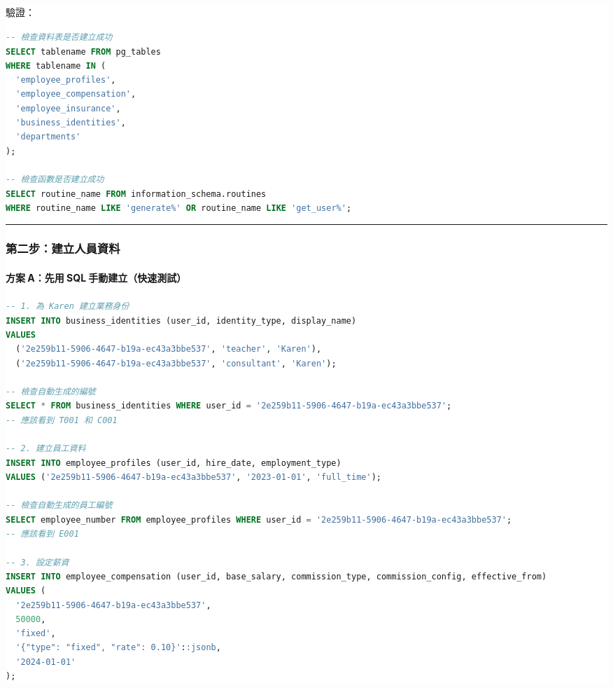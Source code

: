 驗證：
```sql
-- 檢查資料表是否建立成功
SELECT tablename FROM pg_tables
WHERE tablename IN (
  'employee_profiles',
  'employee_compensation',
  'employee_insurance',
  'business_identities',
  'departments'
);

-- 檢查函數是否建立成功
SELECT routine_name FROM information_schema.routines
WHERE routine_name LIKE 'generate%' OR routine_name LIKE 'get_user%';
```

---

### **第二步：建立人員資料**

#### 方案 A：先用 SQL 手動建立（快速測試）

```sql
-- 1. 為 Karen 建立業務身份
INSERT INTO business_identities (user_id, identity_type, display_name)
VALUES
  ('2e259b11-5906-4647-b19a-ec43a3bbe537', 'teacher', 'Karen'),
  ('2e259b11-5906-4647-b19a-ec43a3bbe537', 'consultant', 'Karen');

-- 檢查自動生成的編號
SELECT * FROM business_identities WHERE user_id = '2e259b11-5906-4647-b19a-ec43a3bbe537';
-- 應該看到 T001 和 C001

-- 2. 建立員工資料
INSERT INTO employee_profiles (user_id, hire_date, employment_type)
VALUES ('2e259b11-5906-4647-b19a-ec43a3bbe537', '2023-01-01', 'full_time');

-- 檢查自動生成的員工編號
SELECT employee_number FROM employee_profiles WHERE user_id = '2e259b11-5906-4647-b19a-ec43a3bbe537';
-- 應該看到 E001

-- 3. 設定薪資
INSERT INTO employee_compensation (user_id, base_salary, commission_type, commission_config, effective_from)
VALUES (
  '2e259b11-5906-4647-b19a-ec43a3bbe537',
  50000,
  'fixed',
  '{"type": "fixed", "rate": 0.10}'::jsonb,
  '2024-01-01'
);
```
